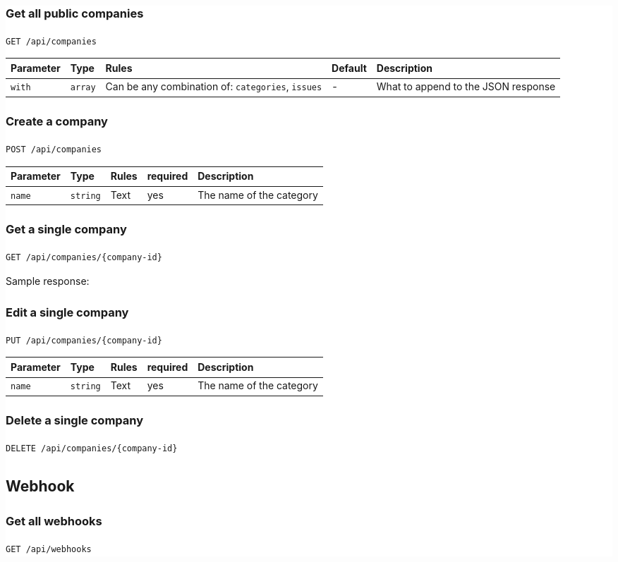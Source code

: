 ### Get all public companies

```http
GET /api/companies
```

| Parameter | Type | Rules | Default | Description |
| :--- | :--- | :--- | :--- | :--- |
| `with` | `array` | Can be any combination of: `categories`, `issues` | - | What to append to the JSON response |

### Create a company

```http
POST /api/companies
```

| Parameter | Type | Rules | required | Description |
| :--- | :--- | :--- | :--- | :--- |
| `name` | `string` | Text | yes | The name of the category |

### Get a single company

```http
GET /api/companies/{company-id}
```

Sample response:
```json
```

### Edit a single company

```http
PUT /api/companies/{company-id}
```

| Parameter | Type | Rules | required | Description |
| :--- | :--- | :--- | :--- | :--- |
| `name` | `string` | Text | yes | The name of the category |

### Delete a single company

```http
DELETE /api/companies/{company-id}
```

## Webhook

### Get all webhooks

```http
GET /api/webhooks
```
